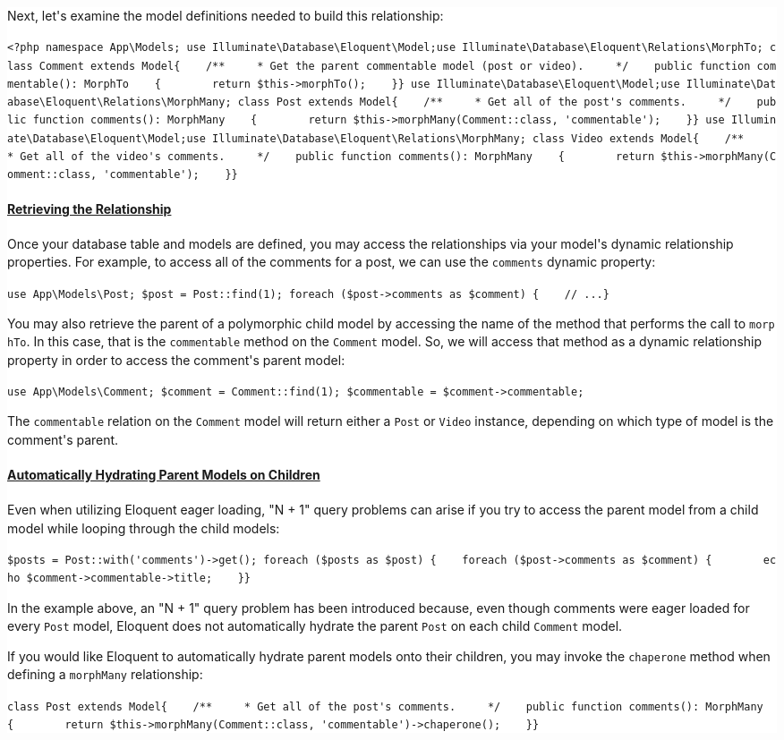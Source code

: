Next, let's examine the model definitions needed to build this relationship:

```
<?php namespace App\Models; use Illuminate\Database\Eloquent\Model;use Illuminate\Database\Eloquent\Relations\MorphTo; class Comment extends Model{    /**     * Get the parent commentable model (post or video).     */    public function commentable(): MorphTo    {        return $this->morphTo();    }} use Illuminate\Database\Eloquent\Model;use Illuminate\Database\Eloquent\Relations\MorphMany; class Post extends Model{    /**     * Get all of the post's comments.     */    public function comments(): MorphMany    {        return $this->morphMany(Comment::class, 'commentable');    }} use Illuminate\Database\Eloquent\Model;use Illuminate\Database\Eloquent\Relations\MorphMany; class Video extends Model{    /**     * Get all of the video's comments.     */    public function comments(): MorphMany    {        return $this->morphMany(Comment::class, 'commentable');    }}
```

#### [Retrieving the Relationship](https://laravel.com/docs/12.x/eloquent-relationships#one-to-many-polymorphic-retrieving-the-relationship)

Once your database table and models are defined, you may access the relationships via your model's dynamic relationship properties. For example, to access all of the comments for a post, we can use the `comments` dynamic property:

```
use App\Models\Post; $post = Post::find(1); foreach ($post->comments as $comment) {    // ...}
```

You may also retrieve the parent of a polymorphic child model by accessing the name of the method that performs the call to `morphTo`. In this case, that is the `commentable` method on the `Comment` model. So, we will access that method as a dynamic relationship property in order to access the comment's parent model:

```
use App\Models\Comment; $comment = Comment::find(1); $commentable = $comment->commentable;
```

The `commentable` relation on the `Comment` model will return either a `Post` or `Video` instance, depending on which type of model is the comment's parent.

#### [Automatically Hydrating Parent Models on Children](https://laravel.com/docs/12.x/eloquent-relationships#polymorphic-automatically-hydrating-parent-models-on-children)

Even when utilizing Eloquent eager loading, "N + 1" query problems can arise if you try to access the parent model from a child model while looping through the child models:

```
$posts = Post::with('comments')->get(); foreach ($posts as $post) {    foreach ($post->comments as $comment) {        echo $comment->commentable->title;    }}
```

In the example above, an "N + 1" query problem has been introduced because, even though comments were eager loaded for every `Post` model, Eloquent does not automatically hydrate the parent `Post` on each child `Comment` model.

If you would like Eloquent to automatically hydrate parent models onto their children, you may invoke the `chaperone` method when defining a `morphMany` relationship:

```
class Post extends Model{    /**     * Get all of the post's comments.     */    public function comments(): MorphMany    {        return $this->morphMany(Comment::class, 'commentable')->chaperone();    }}
```
